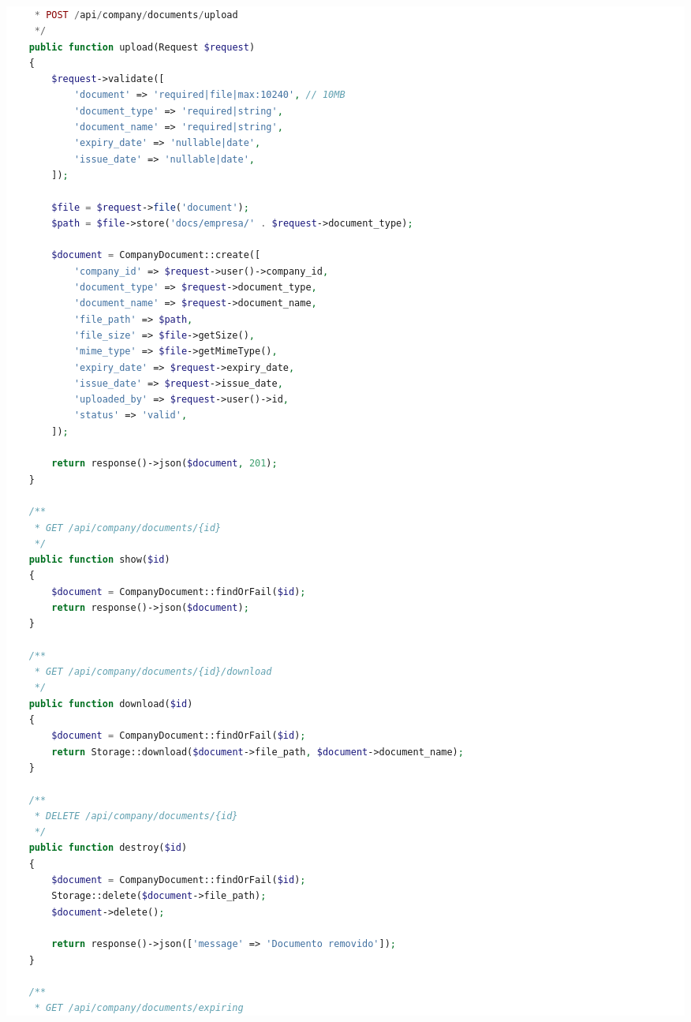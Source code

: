 ```php
     * POST /api/company/documents/upload
     */
    public function upload(Request $request)
    {
        $request->validate([
            'document' => 'required|file|max:10240', // 10MB
            'document_type' => 'required|string',
            'document_name' => 'required|string',
            'expiry_date' => 'nullable|date',
            'issue_date' => 'nullable|date',
        ]);

        $file = $request->file('document');
        $path = $file->store('docs/empresa/' . $request->document_type);

        $document = CompanyDocument::create([
            'company_id' => $request->user()->company_id,
            'document_type' => $request->document_type,
            'document_name' => $request->document_name,
            'file_path' => $path,
            'file_size' => $file->getSize(),
            'mime_type' => $file->getMimeType(),
            'expiry_date' => $request->expiry_date,
            'issue_date' => $request->issue_date,
            'uploaded_by' => $request->user()->id,
            'status' => 'valid',
        ]);

        return response()->json($document, 201);
    }

    /**
     * GET /api/company/documents/{id}
     */
    public function show($id)
    {
        $document = CompanyDocument::findOrFail($id);
        return response()->json($document);
    }

    /**
     * GET /api/company/documents/{id}/download
     */
    public function download($id)
    {
        $document = CompanyDocument::findOrFail($id);
        return Storage::download($document->file_path, $document->document_name);
    }

    /**
     * DELETE /api/company/documents/{id}
     */
    public function destroy($id)
    {
        $document = CompanyDocument::findOrFail($id);
        Storage::delete($document->file_path);
        $document->delete();

        return response()->json(['message' => 'Documento removido']);
    }

    /**
     * GET /api/company/documents/expiring
```